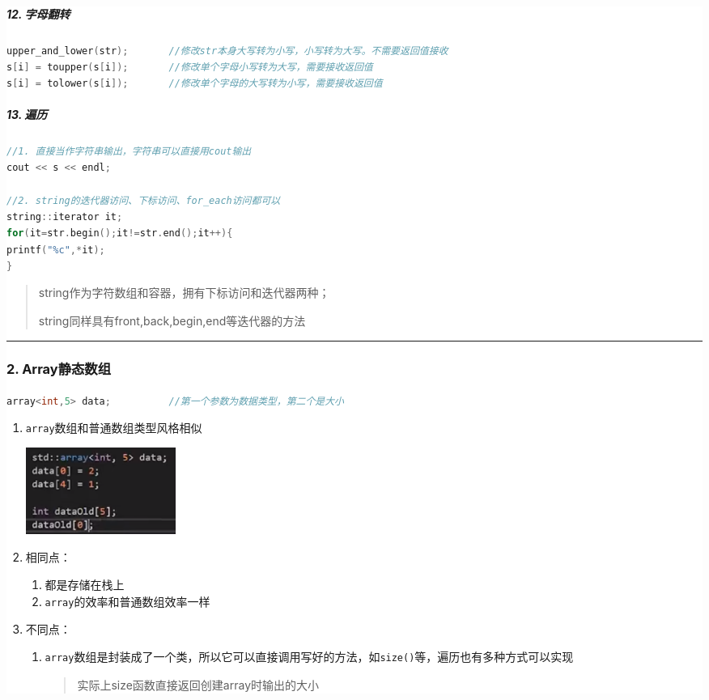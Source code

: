 ##### 12. 字母翻转

```c++
upper_and_lower(str);		//修改str本身大写转为小写，小写转为大写。不需要返回值接收
s[i] = toupper(s[i]);		//修改单个字母小写转为大写，需要接收返回值
s[i] = tolower(s[i]);		//修改单个字母的大写转为小写，需要接收返回值
```

##### 13. 遍历

```c++
//1. 直接当作字符串输出，字符串可以直接用cout输出
cout << s << endl;			

//2. string的迭代器访问、下标访问、for_each访问都可以
string::iterator it;
for(it=str.begin();it!=str.end();it++){
printf("%c",*it);
}
```

> string作为字符数组和容器，拥有下标访问和迭代器两种；
>
> string同样具有front,back,begin,end等迭代器的方法





---

### 2. Array静态数组

```c++
array<int,5> data;			//第一个参数为数据类型，第二个是大小
```

1. `array`数组和普通数组类型风格相似

   <img src="source/images/STL/image-20240611000911080.png" alt="image-20240611000911080" style="zoom:80%;" />

2. 相同点：

   1. 都是存储在栈上
   2. `array`的效率和普通数组效率一样

3. 不同点：

   1. `array`数组是封装成了一个类，所以它可以直接调用写好的方法，如`size()`等，遍历也有多种方式可以实现

      > 实际上size函数直接返回创建array时输出的大小
